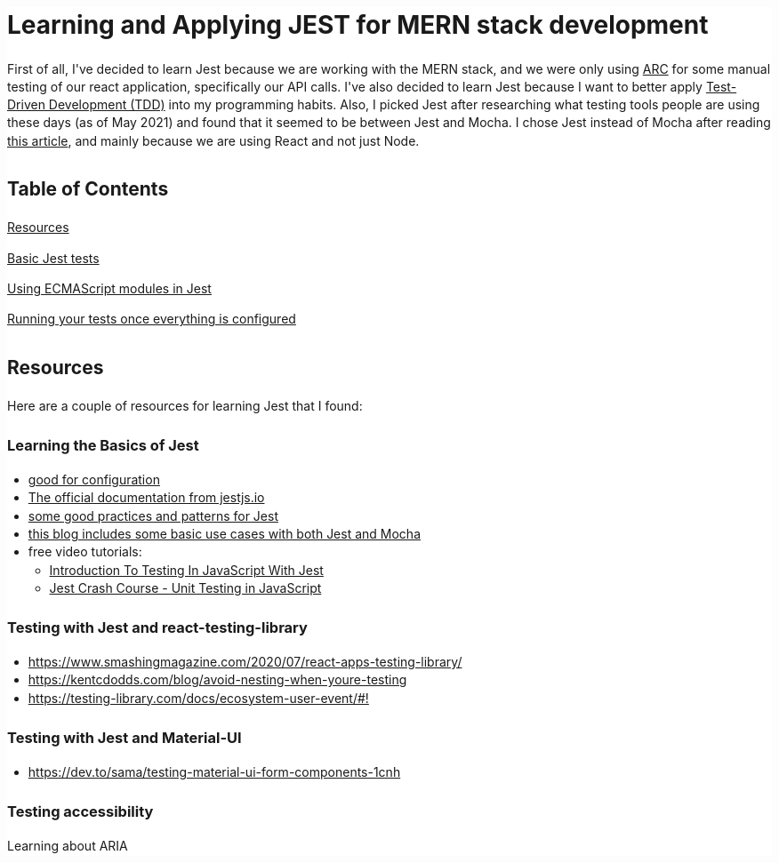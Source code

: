 # Learning and Applying JEST for MERN stack development

First of all, I've decided to learn Jest because we are working with the MERN stack, and we were only using [ARC](<https://install.advancedrestclient.com/install>) for some manual testing of our react application, specifically our API calls. I've also decided to learn Jest because I want to better apply [Test-Driven Development (TDD)](<https://www.agilealliance.org/glossary/tdd/#q=~(infinite~false~filters~(postType~(~'page~'post~'aa_book~'aa_event_session~'aa_experience_report~'aa_glossary~'aa_research_paper~'aa_video)~tags~(~'tdd))~searchTerm~'~sort~false~sortDirection~'asc~page~1)>) into my programming habits. Also, I picked Jest after researching what testing tools people are using these days (as of May 2021) and found that it seemed to be between Jest and Mocha. I chose Jest instead of Mocha after reading [this article](<https://www.merixstudio.com/blog/mocha-vs-jest/>), and mainly because we are using React and not just Node.

## Table of Contents

[Resources](#resources)

[Basic Jest tests](#basic-jest-tests)

[Using ECMAScript modules in Jest](#using-ecmascript-modules-in-jest)

[Running your tests once everything is configured](#running-your-tests-once-everything-is-configured)

## Resources

Here are a couple of resources for learning Jest that I found:

### Learning the Basics of Jest

- [good for configuration](<https://blog.logrocket.com/comparing-react-testing-libraries/>)
- [The official documentation from jestjs.io](<https://jestjs.io/docs/getting-started>)
- [some good practices and patterns for Jest](<https://reactjs.org/docs/testing-recipes.html>)
- [this blog includes some basic use cases with both Jest and Mocha](<https://www.merixstudio.com/blog/mocha-vs-jest/>)
- free video tutorials:
  - [Introduction To Testing In JavaScript With Jest](<https://www.youtube.com/watch?v=FgnxcUQ5vho>)
  - [Jest Crash Course - Unit Testing in JavaScript](<https://www.youtube.com/watch?v=7r4xVDI2vho>)

### Testing with Jest and react-testing-library

- <https://www.smashingmagazine.com/2020/07/react-apps-testing-library/>
- <https://kentcdodds.com/blog/avoid-nesting-when-youre-testing>
- <https://testing-library.com/docs/ecosystem-user-event/#!>

### Testing with Jest and Material-UI

- <https://dev.to/sama/testing-material-ui-form-components-1cnh>

### Testing accessibility

Learning about ARIA

